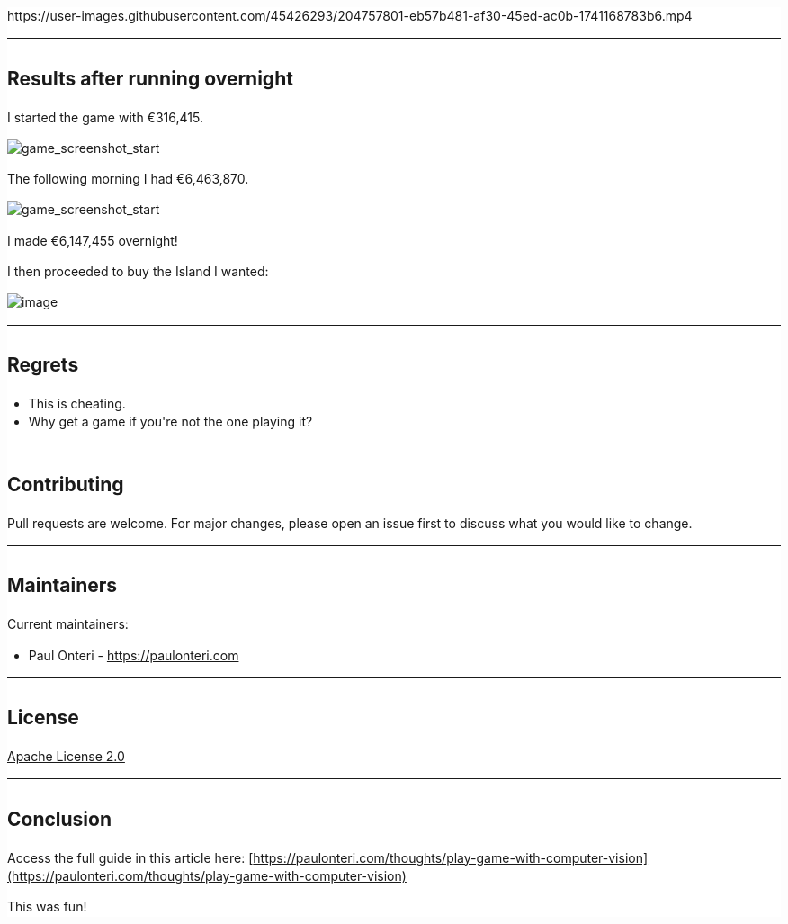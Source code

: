 https://user-images.githubusercontent.com/45426293/204757801-eb57b481-af30-45ed-ac0b-1741168783b6.mp4

---

## Results after running overnight

I started the game with €316,415.

<img width="1680" alt="game_screenshot_start" src="https://user-images.githubusercontent.com/45426293/204754488-83cfa0ec-b97b-4516-8a81-f7b852dd6008.png">

The following morning I had €6,463,870.

<img width="1680" alt="game_screenshot_start" src="https://user-images.githubusercontent.com/45426293/204754670-f8fd23ef-1b49-4e30-8414-87c32f2d6b31.png">

I made €6,147,455 overnight!

I then proceeded to buy the Island I wanted:

![image](https://user-images.githubusercontent.com/45426293/204755770-3499c14e-811e-465b-9196-e8a0604c863c.png)

---

## Regrets

- This is cheating.
- Why get a game if you're not the one playing it?

---

## Contributing

Pull requests are welcome. For major changes, please open an issue first to discuss what you would like to change.

---

## Maintainers

Current maintainers:

- Paul Onteri - <https://paulonteri.com>

---

## License

[Apache License 2.0](http://www.apache.org/licenses/LICENSE-2.0)

---

## Conclusion

Access the full guide in this article here: [https://paulonteri.com/thoughts/play-game-with-computer-vision](https://paulonteri.com/thoughts/play-game-with-computer-vision)

This was fun!

